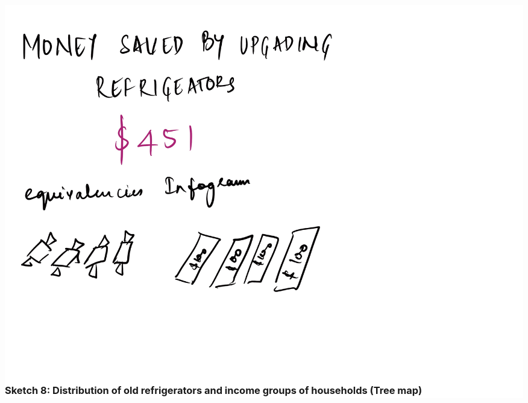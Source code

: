 <img src="08.jpg" width="600" height="600"/>


### Sketch 8: Distribution of old refrigerators and income groups of households (Tree map)

